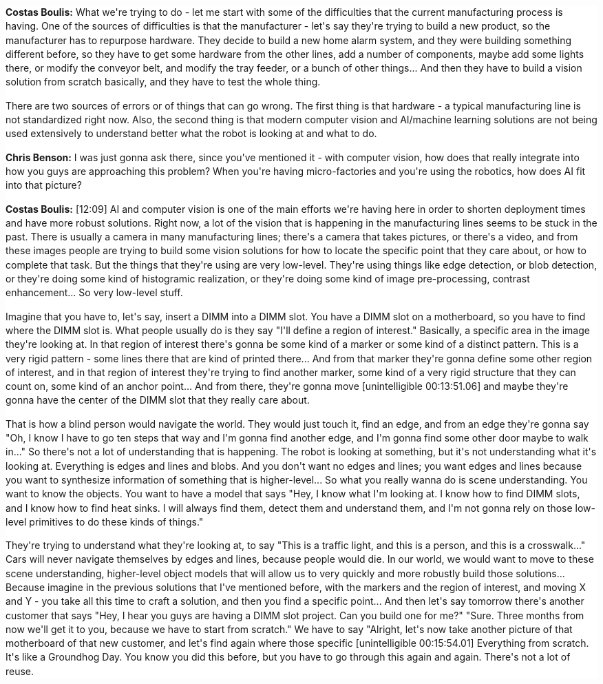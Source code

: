 **Costas Boulis:** What we're trying to do - let me start with some of the difficulties that the current manufacturing process is having. One of the sources of difficulties is that the manufacturer - let's say they're trying to build a new product, so the manufacturer has to repurpose hardware. They decide to build a new home alarm system, and they were building something different before, so they have to get some hardware from the other lines, add a number of components, maybe add some lights there, or modify the conveyor belt, and modify the tray feeder, or a bunch of other things... And then they have to build a vision solution from scratch basically, and they have to test the whole thing.

There are two sources of errors or of things that can go wrong. The first thing is that hardware - a typical manufacturing line is not standardized right now. Also, the second thing is that modern computer vision and AI/machine learning solutions are not being used extensively to understand better what the robot is looking at and what to do.

**Chris Benson:** I was just gonna ask there, since you've mentioned it - with computer vision, how does that really integrate into how you guys are approaching this problem? When you're having micro-factories and you're using the robotics, how does AI fit into that picture?

**Costas Boulis:** \[12:09\] AI and computer vision is one of the main efforts we're having here in order to shorten deployment times and have more robust solutions. Right now, a lot of the vision that is happening in the manufacturing lines seems to be stuck in the past. There is usually a camera in many manufacturing lines; there's a camera that takes pictures, or there's a video, and from these images people are trying to build some vision solutions for how to locate the specific point that they care about, or how to complete that task. But the things that they're using are very low-level. They're using things like edge detection, or blob detection, or they're doing some kind of histogramic realization, or they're doing some kind of image pre-processing, contrast enhancement... So very low-level stuff.

Imagine that you have to, let's say, insert a DIMM into a DIMM slot. You have a DIMM slot on a motherboard, so you have to find where the DIMM slot is. What people usually do is they say "I'll define a region of interest." Basically, a specific area in the image they're looking at. In that region of interest there's gonna be some kind of a marker or some kind of a distinct pattern. This is a very rigid pattern - some lines there that are kind of printed there... And from that marker they're gonna define some other region of interest, and in that region of interest they're trying to find another marker, some kind of a very rigid structure that they can count on, some kind of an anchor point... And from there, they're gonna move \[unintelligible 00:13:51.06\] and maybe they're gonna have the center of the DIMM slot that they really care about.

That is how a blind person would navigate the world. They would just touch it, find an edge, and from an edge they're gonna say "Oh, I know I have to go ten steps that way and I'm gonna find another edge, and I'm gonna find some other door maybe to walk in..." So there's not a lot of understanding that is happening. The robot is looking at something, but it's not understanding what it's looking at. Everything is edges and lines and blobs. And you don't want no edges and lines; you want edges and lines because you want to synthesize information of something that is higher-level... So what you really wanna do is scene understanding. You want to know the objects. You want to have a model that says "Hey, I know what I'm looking at. I know how to find DIMM slots, and I know how to find heat sinks. I will always find them, detect them and understand them, and I'm not gonna rely on those low-level primitives to do these kinds of things."

They're trying to understand what they're looking at, to say "This is a traffic light, and this is a person, and this is a crosswalk..." Cars will never navigate themselves by edges and lines, because people would die. In our world, we would want to move to these scene understanding, higher-level object models that will allow us to very quickly and more robustly build those solutions... Because imagine in the previous solutions that I've mentioned before, with the markers and the region of interest, and moving X and Y - you take all this time to craft a solution, and then you find a specific point... And then let's say tomorrow there's another customer that says "Hey, I hear you guys are having a DIMM slot project. Can you build one for me?" "Sure. Three months from now we'll get it to you, because we have to start from scratch." We have to say "Alright, let's now take another picture of that motherboard of that new customer, and let's find again where those specific \[unintelligible 00:15:54.01\] Everything from scratch. It's like a Groundhog Day. You know you did this before, but you have to go through this again and again. There's not a lot of reuse.
